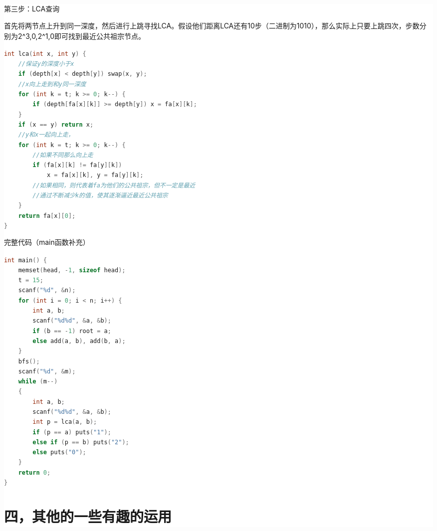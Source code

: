 
第三步：LCA查询

首先将两节点上升到同一深度，然后进行上跳寻找LCA。假设他们距离LCA还有10步（二进制为1010），那么实际上只要上跳四次，步数分别为2^3,0,2^1,0即可找到最近公共祖宗节点。

```cpp
int lca(int x, int y) {
    //保证y的深度小于x
    if (depth[x] < depth[y]) swap(x, y);
    //x向上走到和y同一深度
    for (int k = t; k >= 0; k--) {
        if (depth[fa[x][k]] >= depth[y]) x = fa[x][k];
    }
    if (x == y) return x;
    //y和x一起向上走，
    for (int k = t; k >= 0; k--) {
        //如果不同那么向上走
        if (fa[x][k] != fa[y][k])
            x = fa[x][k], y = fa[y][k];
        //如果相同，则代表着fa为他们的公共祖宗，但不一定是最近
        //通过不断减少k的值，使其逐渐逼近最近公共祖宗
    }
    return fa[x][0];
}
```

完整代码（main函数补充）

```cpp
int main() {
    memset(head, -1, sizeof head);
    t = 15;
    scanf("%d", &n);
    for (int i = 0; i < n; i++) {
        int a, b;
        scanf("%d%d", &a, &b);
        if (b == -1) root = a;
        else add(a, b), add(b, a);
    }
    bfs();
    scanf("%d", &m);
    while (m--)
    {
        int a, b;
        scanf("%d%d", &a, &b);
        int p = lca(a, b);
        if (p == a) puts("1");
        else if (p == b) puts("2");
        else puts("0");
    }
    return 0;
}
```

# 四，其他的一些有趣的运用
